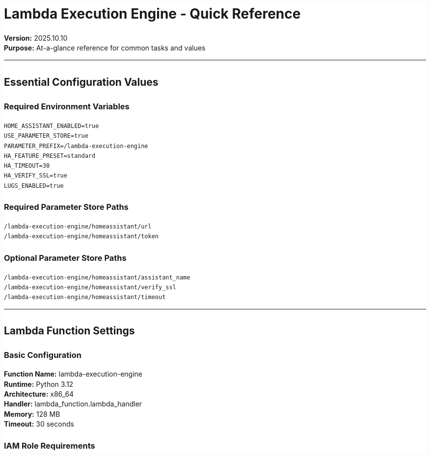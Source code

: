 # Lambda Execution Engine - Quick Reference

**Version:** 2025.10.10  
**Purpose:** At-a-glance reference for common tasks and values

---

## Essential Configuration Values

### Required Environment Variables

```
HOME_ASSISTANT_ENABLED=true
USE_PARAMETER_STORE=true
PARAMETER_PREFIX=/lambda-execution-engine
HA_FEATURE_PRESET=standard
HA_TIMEOUT=30
HA_VERIFY_SSL=true
LUGS_ENABLED=true
```

### Required Parameter Store Paths

```
/lambda-execution-engine/homeassistant/url
/lambda-execution-engine/homeassistant/token
```

### Optional Parameter Store Paths

```
/lambda-execution-engine/homeassistant/assistant_name
/lambda-execution-engine/homeassistant/verify_ssl
/lambda-execution-engine/homeassistant/timeout
```

---

## Lambda Function Settings

### Basic Configuration

**Function Name:** lambda-execution-engine  
**Runtime:** Python 3.12  
**Architecture:** x86_64  
**Handler:** lambda_function.lambda_handler  
**Memory:** 128 MB  
**Timeout:** 30 seconds

### IAM Role Requirements
